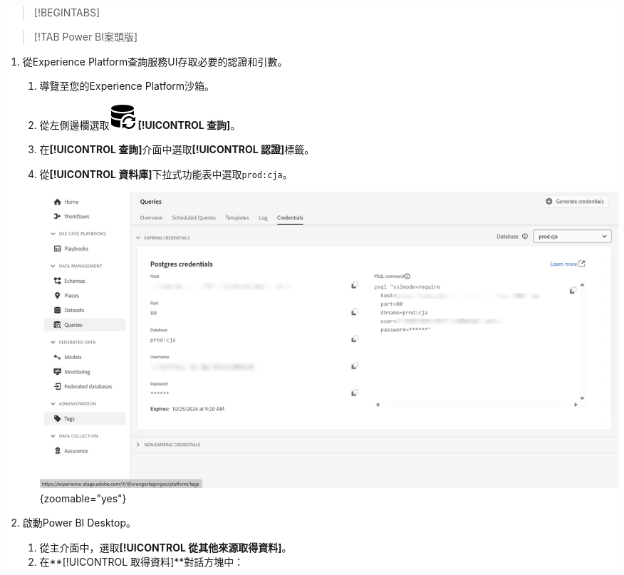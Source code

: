 >[!BEGINTABS]

>[!TAB Power BI案頭版]

1. 從Experience Platform查詢服務UI存取必要的認證和引數。

   1. 導覽至您的Experience Platform沙箱。
   1. 從左側邊欄選取![查詢](/help/assets/icons/DataSearch.svg) **[!UICONTROL 查詢]**。
   1. 在&#x200B;**[!UICONTROL 查詢]**&#x200B;介面中選取&#x200B;**[!UICONTROL 認證]**&#x200B;標籤。
   1. 從&#x200B;**[!UICONTROL 資料庫]**&#x200B;下拉式功能表中選取`prod:cja`。

      ![查詢服務認證](assets/queryservice-credentials.png){zoomable="yes"}

1. 啟動Power BI Desktop。
   1. 從主介面中，選取&#x200B;**[!UICONTROL 從其他來源取得資料]**。
   1. 在&#x200B;**[!UICONTROL 取得資料]**對話方塊中：